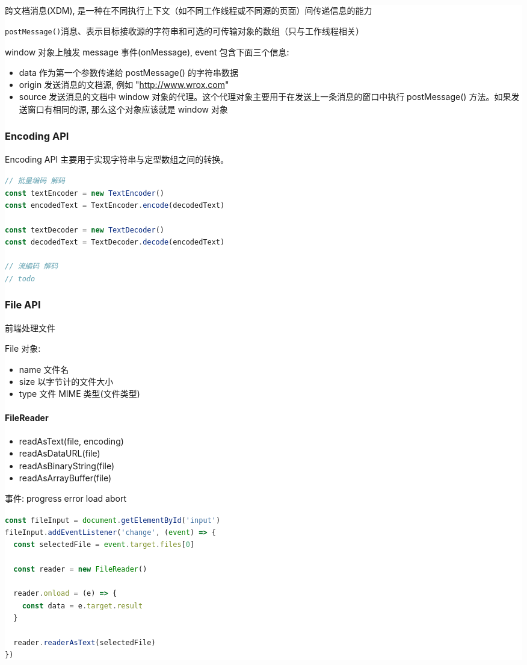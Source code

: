 跨文档消息(XDM), 是一种在不同执行上下文（如不同工作线程或不同源的页面）间传递信息的能力

`postMessage()`消息、表示目标接收源的字符串和可选的可传输对象的数组（只与工作线程相关）

window 对象上触发 message 事件(onMessage), event 包含下面三个信息:

- data 作为第一个参数传递给 postMessage() 的字符串数据
- origin 发送消息的文档源, 例如 "http://www.wrox.com"
- source 发送消息的文档中 window 对象的代理。这个代理对象主要用于在发送上一条消息的窗口中执行 postMessage() 方法。如果发送窗口有相同的源, 那么这个对象应该就是 window 对象

### Encoding API

Encoding API 主要用于实现字符串与定型数组之间的转换。

```js
// 批量编码 解码
const textEncoder = new TextEncoder()
const encodedText = TextEncoder.encode(decodedText)

const textDecoder = new TextDecoder()
const decodedText = TextDecoder.decode(encodedText)

// 流编码 解码
// todo
```

### File API

前端处理文件

File 对象:

- name 文件名
- size 以字节计的文件大小
- type 文件 MIME 类型(文件类型)

#### FileReader

- readAsText(file, encoding)
- readAsDataURL(file)
- readAsBinaryString(file)
- readAsArrayBuffer(file)

事件: progress error load abort

```js
const fileInput = document.getElementById('input')
fileInput.addEventListener('change', (event) => {
  const selectedFile = event.target.files[0]

  const reader = new FileReader()

  reader.onload = (e) => {
    const data = e.target.result
  }

  reader.readerAsText(selectedFile)
})
```
